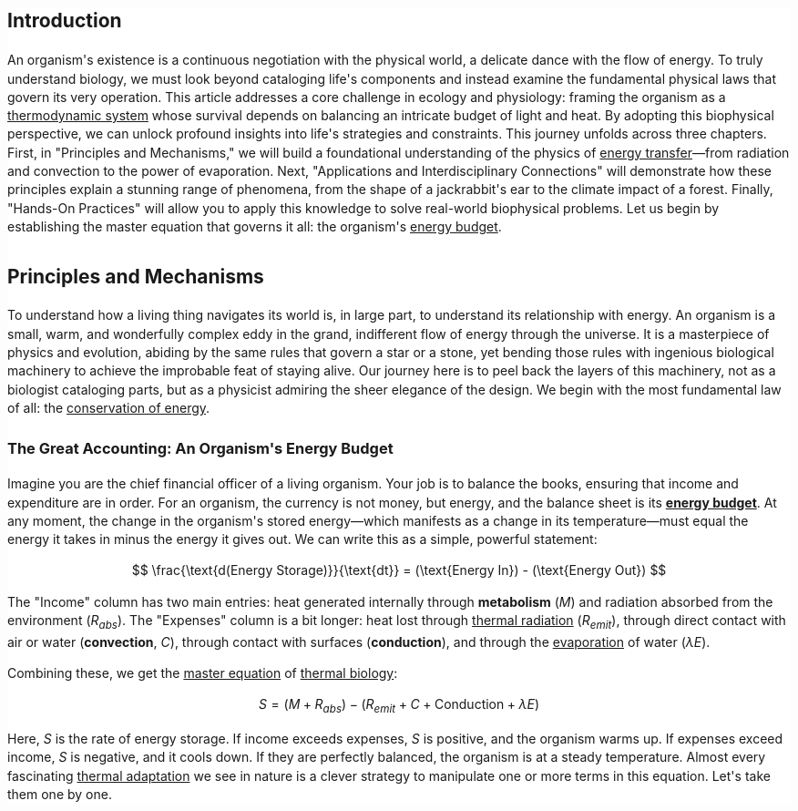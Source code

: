 ## Introduction
An organism's existence is a continuous negotiation with the physical world, a delicate dance with the flow of energy. To truly understand biology, we must look beyond cataloging life's components and instead examine the fundamental physical laws that govern its very operation. This article addresses a core challenge in ecology and physiology: framing the organism as a [thermodynamic system](@article_id:143222) whose survival depends on balancing an intricate budget of light and heat. By adopting this biophysical perspective, we can unlock profound insights into life's strategies and constraints. This journey unfolds across three chapters. First, in "Principles and Mechanisms," we will build a foundational understanding of the physics of [energy transfer](@article_id:174315)—from radiation and convection to the power of evaporation. Next, "Applications and Interdisciplinary Connections" will demonstrate how these principles explain a stunning range of phenomena, from the shape of a jackrabbit's ear to the climate impact of a forest. Finally, "Hands-On Practices" will allow you to apply this knowledge to solve real-world biophysical problems. Let us begin by establishing the master equation that governs it all: the organism's [energy budget](@article_id:200533).

## Principles and Mechanisms

To understand how a living thing navigates its world is, in large part, to understand its relationship with energy. An organism is a small, warm, and wonderfully complex eddy in the grand, indifferent flow of energy through the universe. It is a masterpiece of physics and evolution, abiding by the same rules that govern a star or a stone, yet bending those rules with ingenious biological machinery to achieve the improbable feat of staying alive. Our journey here is to peel back the layers of this machinery, not as a biologist cataloging parts, but as a physicist admiring the sheer elegance of the design. We begin with the most fundamental law of all: the [conservation of energy](@article_id:140020).

### The Great Accounting: An Organism's Energy Budget

Imagine you are the chief financial officer of a living organism. Your job is to balance the books, ensuring that income and expenditure are in order. For an organism, the currency is not money, but energy, and the balance sheet is its **[energy budget](@article_id:200533)**. At any moment, the change in the organism's stored energy—which manifests as a change in its temperature—must equal the energy it takes in minus the energy it gives out. We can write this as a simple, powerful statement:

$$ \frac{\text{d(Energy Storage)}}{\text{dt}} = (\text{Energy In}) - (\text{Energy Out}) $$

The "Income" column has two main entries: heat generated internally through **metabolism** ($M$) and radiation absorbed from the environment ($R_{abs}$). The "Expenses" column is a bit longer: heat lost through [thermal radiation](@article_id:144608) ($R_{emit}$), through direct contact with air or water (**convection**, $C$), through contact with surfaces (**conduction**), and through the [evaporation](@article_id:136770) of water ($\lambda E$).

Combining these, we get the [master equation](@article_id:142465) of [thermal biology](@article_id:269184):

$$ S = (M + R_{abs}) - (R_{emit} + C + \text{Conduction} + \lambda E) $$

Here, $S$ is the rate of energy storage. If income exceeds expenses, $S$ is positive, and the organism warms up. If expenses exceed income, $S$ is negative, and it cools down. If they are perfectly balanced, the organism is at a steady temperature. Almost every fascinating [thermal adaptation](@article_id:179772) we see in nature is a clever strategy to manipulate one or more terms in this equation. Let's take them one by one.
